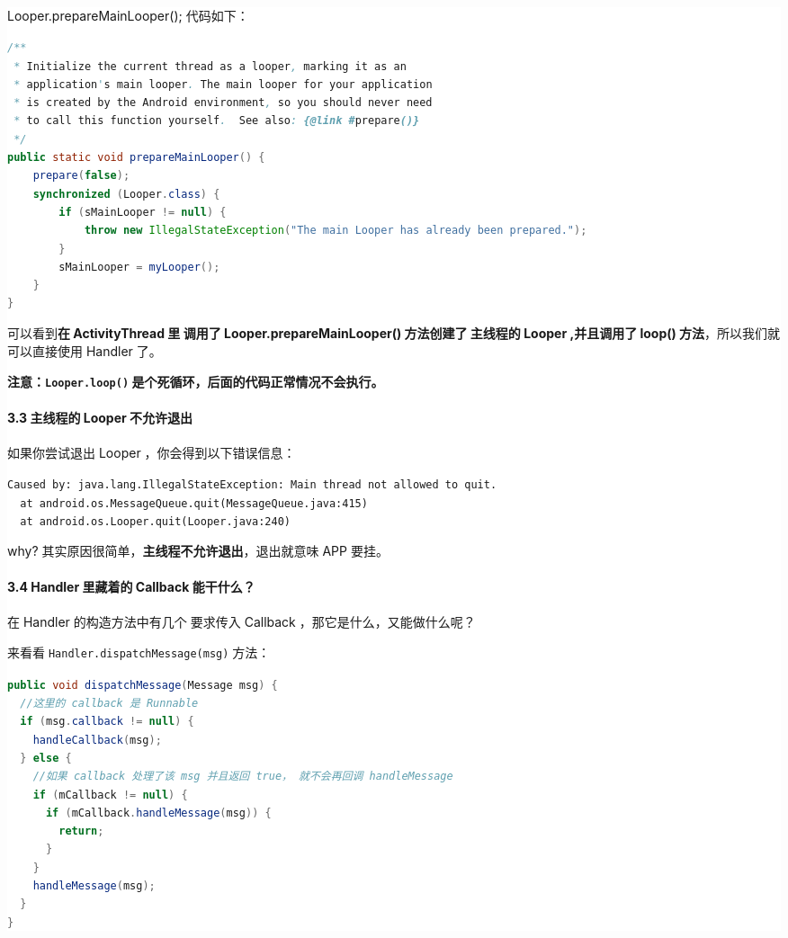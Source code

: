 Looper.prepareMainLooper(); 代码如下：

```java
/**
 * Initialize the current thread as a looper, marking it as an
 * application's main looper. The main looper for your application
 * is created by the Android environment, so you should never need
 * to call this function yourself.  See also: {@link #prepare()}
 */
public static void prepareMainLooper() {
    prepare(false);
    synchronized (Looper.class) {
        if (sMainLooper != null) {
            throw new IllegalStateException("The main Looper has already been prepared.");
        }
        sMainLooper = myLooper();
    }
}
```

可以看到**在 ActivityThread 里 调用了 Looper.prepareMainLooper() 方法创建了 主线程的 Looper ,并且调用了 loop() 方法**，所以我们就可以直接使用 Handler 了。

**注意：`Looper.loop()` 是个死循环，后面的代码正常情况不会执行。**

#### 3.3 主线程的 Looper 不允许退出

如果你尝试退出 Looper ，你会得到以下错误信息：

```text
Caused by: java.lang.IllegalStateException: Main thread not allowed to quit.
  at android.os.MessageQueue.quit(MessageQueue.java:415)
  at android.os.Looper.quit(Looper.java:240)
```

why? 其实原因很简单，**主线程不允许退出**，退出就意味 APP 要挂。

#### 3.4 Handler 里藏着的 Callback 能干什么？

在 Handler 的构造方法中有几个 要求传入 Callback ，那它是什么，又能做什么呢？

来看看 `Handler.dispatchMessage(msg)` 方法：

```java
public void dispatchMessage(Message msg) {
  //这里的 callback 是 Runnable
  if (msg.callback != null) {
    handleCallback(msg);
  } else {
    //如果 callback 处理了该 msg 并且返回 true， 就不会再回调 handleMessage
    if (mCallback != null) {
      if (mCallback.handleMessage(msg)) {
        return;
      }
    }
    handleMessage(msg);
  }
}
```
